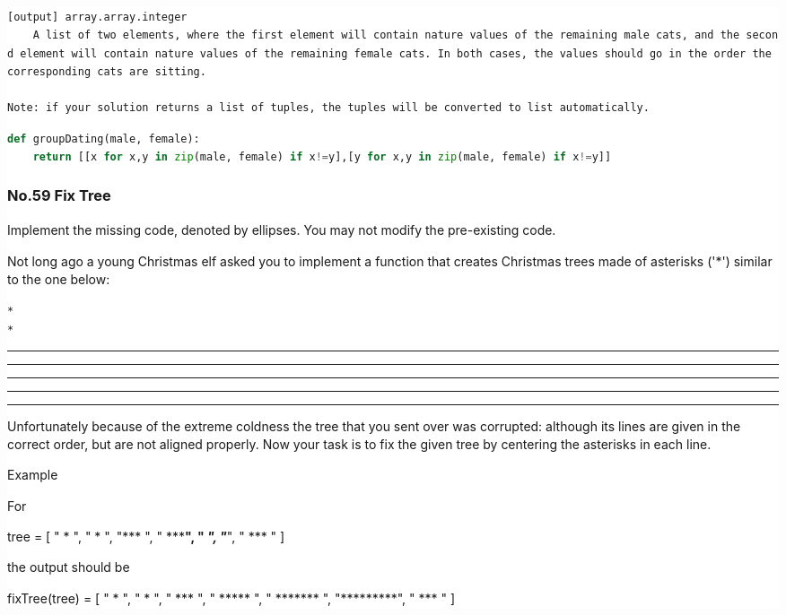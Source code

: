     [output] array.array.integer
        A list of two elements, where the first element will contain nature values of the remaining male cats, and the second element will contain nature values of the remaining female cats. In both cases, the values should go in the order the corresponding cats are sitting.

    Note: if your solution returns a list of tuples, the tuples will be converted to list automatically.
```python
def groupDating(male, female):
    return [[x for x,y in zip(male, female) if x!=y],[y for x,y in zip(male, female) if x!=y]]
```
### No.59 Fix Tree
Implement the missing code, denoted by ellipses. You may not modify the pre-existing code.

Not long ago a young Christmas elf asked you to implement a function that creates Christmas trees made of asterisks ('*') similar to the one below:

    *    
    *    
   ***   
  *****  
 ******* 
*********
   ***   

Unfortunately because of the extreme coldness the tree that you sent over was corrupted: although its lines are given in the correct order, but are not aligned properly. Now your task is to fix the given tree by centering the asterisks in each line.

Example

For

tree = [
  "      *  ", 
  "    *    ", 
  "***      ", 
  "    *****", 
  "  *******", 
  "*********", 
  " ***     "
]

the output should be

fixTree(tree) = [
  "    *    ", 
  "    *    ", 
  "   ***   ", 
  "  *****  ", 
  " ******* ", 
  "*********", 
  "   ***   "
]
